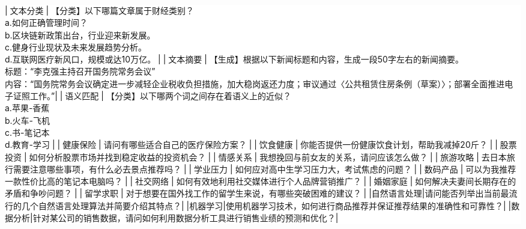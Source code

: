 | 文本分类 | 【分类】以下哪篇文章属于财经类别？<br> a.如何正确管理时间？<br> b.区块链新政策出台，行业迎来新发展。<br> c.健身行业现状及未来发展趋势分析。<br> d.互联网医疗新风口，规模或达10万亿。 |
| 文本摘要 | 【生成】根据以下新闻标题和内容，生成一段50字左右的新闻摘要。<br> 标题：“李克强主持召开国务院常务会议”<br> 内容：“国务院常务会议确定进一步减轻企业税收负担措施，加大稳岗返还力度；审议通过〈公共租赁住房条例（草案）〉；部署全面推进电子证照工作。”|
| 语义匹配 | 【分类】以下哪两个词之间存在着语义上的近似？<br> a.苹果-香蕉<br> b.火车-飞机<br> c.书-笔记本<br> d.教育-学习 |
| 健康保险 | 请问有哪些适合自己的医疗保险方案？ |
| 饮食健康 | 你能否提供一份健康饮食计划，帮助我减掉20斤？ |
| 股票投资 | 如何分析股票市场并找到稳定收益的投资机会？ |
| 情感关系 | 我想挽回与前女友的关系，请问应该怎么做？ |
| 旅游攻略 | 去日本旅行需要注意哪些事项，有什么必去景点推荐吗？ |
| 学业压力 | 如何应对高中生学习压力大，考试焦虑的问题？ |
| 数码产品 | 可以为我推荐一款性价比高的笔记本电脑吗？ |
| 社交网络 | 如何有效地利用社交媒体进行个人品牌营销推广？ |
| 婚姻家庭 | 如何解决夫妻间长期存在的矛盾和争吵问题？ |
| 留学求职 | 对于想要在国外找工作的留学生来说，有哪些突破困难的建议？ |
|自然语言处理|请问能否列举出当前最流行的几个自然语言处理算法并简要介绍其特点？|
|机器学习|使用机器学习技术，如何进行商品推荐并保证推荐结果的准确性和可靠性？|
|数据分析|针对某公司的销售数据，请问如何利用数据分析工具进行销售业绩的预测和优化？|
